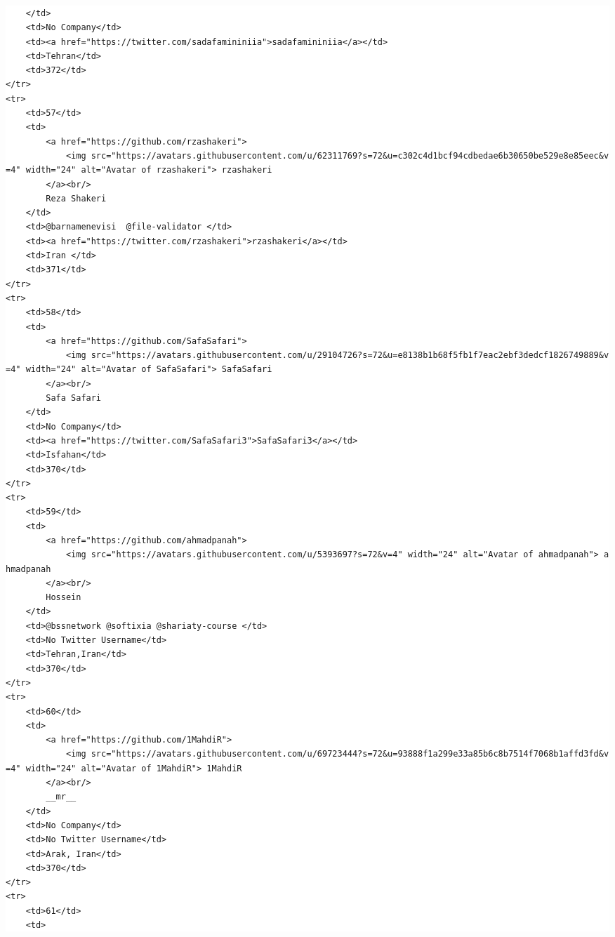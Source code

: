 		</td>
		<td>No Company</td>
		<td><a href="https://twitter.com/sadafamininiia">sadafamininiia</a></td>
		<td>Tehran</td>
		<td>372</td>
	</tr>
	<tr>
		<td>57</td>
		<td>
			<a href="https://github.com/rzashakeri">
				<img src="https://avatars.githubusercontent.com/u/62311769?s=72&u=c302c4d1bcf94cdbedae6b30650be529e8e85eec&v=4" width="24" alt="Avatar of rzashakeri"> rzashakeri
			</a><br/>
			Reza Shakeri
		</td>
		<td>@barnamenevisi  @file-validator </td>
		<td><a href="https://twitter.com/rzashakeri">rzashakeri</a></td>
		<td>Iran </td>
		<td>371</td>
	</tr>
	<tr>
		<td>58</td>
		<td>
			<a href="https://github.com/SafaSafari">
				<img src="https://avatars.githubusercontent.com/u/29104726?s=72&u=e8138b1b68f5fb1f7eac2ebf3dedcf1826749889&v=4" width="24" alt="Avatar of SafaSafari"> SafaSafari
			</a><br/>
			Safa Safari
		</td>
		<td>No Company</td>
		<td><a href="https://twitter.com/SafaSafari3">SafaSafari3</a></td>
		<td>Isfahan</td>
		<td>370</td>
	</tr>
	<tr>
		<td>59</td>
		<td>
			<a href="https://github.com/ahmadpanah">
				<img src="https://avatars.githubusercontent.com/u/5393697?s=72&v=4" width="24" alt="Avatar of ahmadpanah"> ahmadpanah
			</a><br/>
			Hossein
		</td>
		<td>@bssnetwork @softixia @shariaty-course </td>
		<td>No Twitter Username</td>
		<td>Tehran,Iran</td>
		<td>370</td>
	</tr>
	<tr>
		<td>60</td>
		<td>
			<a href="https://github.com/1MahdiR">
				<img src="https://avatars.githubusercontent.com/u/69723444?s=72&u=93888f1a299e33a85b6c8b7514f7068b1affd3fd&v=4" width="24" alt="Avatar of 1MahdiR"> 1MahdiR
			</a><br/>
			__mr__
		</td>
		<td>No Company</td>
		<td>No Twitter Username</td>
		<td>Arak, Iran</td>
		<td>370</td>
	</tr>
	<tr>
		<td>61</td>
		<td>